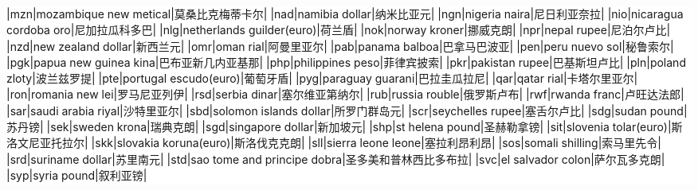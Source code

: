 |mzn|mozambique new metical|莫桑比克梅蒂卡尔|
|nad|namibia dollar|纳米比亚元|
|ngn|nigeria naira|尼日利亚奈拉|
|nio|nicaragua cordoba oro|尼加拉瓜科多巴|
|nlg|netherlands guilder(euro)|荷兰盾|
|nok|norway kroner|挪威克朗|
|npr|nepal rupee|尼泊尔卢比|
|nzd|new zealand dollar|新西兰元|
|omr|oman rial|阿曼里亚尔|
|pab|panama balboa|巴拿马巴波亚|
|pen|peru nuevo sol|秘鲁索尔|
|pgk|papua new guinea kina|巴布亚新几内亚基那|
|php|philippines peso|菲律宾披索|
|pkr|pakistan rupee|巴基斯坦卢比|
|pln|poland zloty|波兰兹罗提|
|pte|portugal escudo(euro)|葡萄牙盾|
|pyg|paraguay guarani|巴拉圭瓜拉尼|
|qar|qatar rial|卡塔尔里亚尔|
|ron|romania new lei|罗马尼亚列伊|
|rsd|serbia dinar|塞尔维亚第纳尔|
|rub|russia rouble|俄罗斯卢布|
|rwf|rwanda franc|卢旺达法郎|
|sar|saudi arabia riyal|沙特里亚尔|
|sbd|solomon islands dollar|所罗门群岛元|
|scr|seychelles rupee|塞舌尔卢比|
|sdg|sudan pound|苏丹镑|
|sek|sweden krona|瑞典克朗|
|sgd|singapore dollar|新加坡元|
|shp|st helena pound|圣赫勒拿镑|
|sit|slovenia tolar(euro)|斯洛文尼亚托拉尔|
|skk|slovakia koruna(euro)|斯洛伐克克朗|
|sll|sierra leone leone|塞拉利昂利昂|
|sos|somali shilling|索马里先令|
|srd|suriname dollar|苏里南元|
|std|sao tome and principe dobra|圣多美和普林西比多布拉|
|svc|el salvador colon|萨尔瓦多克朗|
|syp|syria pound|叙利亚镑|